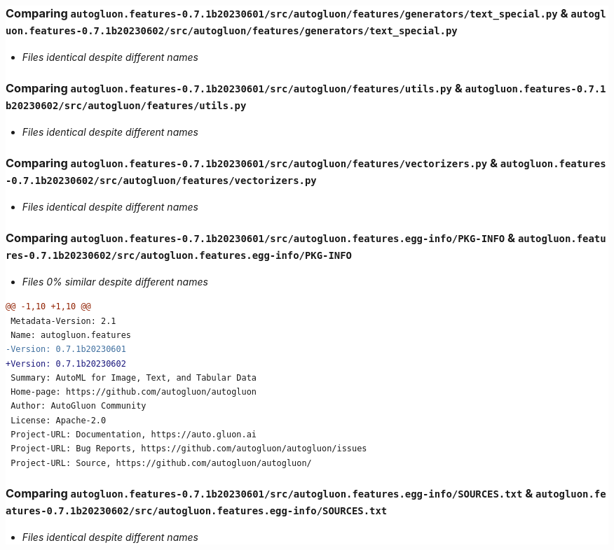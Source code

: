 ### Comparing `autogluon.features-0.7.1b20230601/src/autogluon/features/generators/text_special.py` & `autogluon.features-0.7.1b20230602/src/autogluon/features/generators/text_special.py`

 * *Files identical despite different names*

### Comparing `autogluon.features-0.7.1b20230601/src/autogluon/features/utils.py` & `autogluon.features-0.7.1b20230602/src/autogluon/features/utils.py`

 * *Files identical despite different names*

### Comparing `autogluon.features-0.7.1b20230601/src/autogluon/features/vectorizers.py` & `autogluon.features-0.7.1b20230602/src/autogluon/features/vectorizers.py`

 * *Files identical despite different names*

### Comparing `autogluon.features-0.7.1b20230601/src/autogluon.features.egg-info/PKG-INFO` & `autogluon.features-0.7.1b20230602/src/autogluon.features.egg-info/PKG-INFO`

 * *Files 0% similar despite different names*

```diff
@@ -1,10 +1,10 @@
 Metadata-Version: 2.1
 Name: autogluon.features
-Version: 0.7.1b20230601
+Version: 0.7.1b20230602
 Summary: AutoML for Image, Text, and Tabular Data
 Home-page: https://github.com/autogluon/autogluon
 Author: AutoGluon Community
 License: Apache-2.0
 Project-URL: Documentation, https://auto.gluon.ai
 Project-URL: Bug Reports, https://github.com/autogluon/autogluon/issues
 Project-URL: Source, https://github.com/autogluon/autogluon/
```

### Comparing `autogluon.features-0.7.1b20230601/src/autogluon.features.egg-info/SOURCES.txt` & `autogluon.features-0.7.1b20230602/src/autogluon.features.egg-info/SOURCES.txt`

 * *Files identical despite different names*

